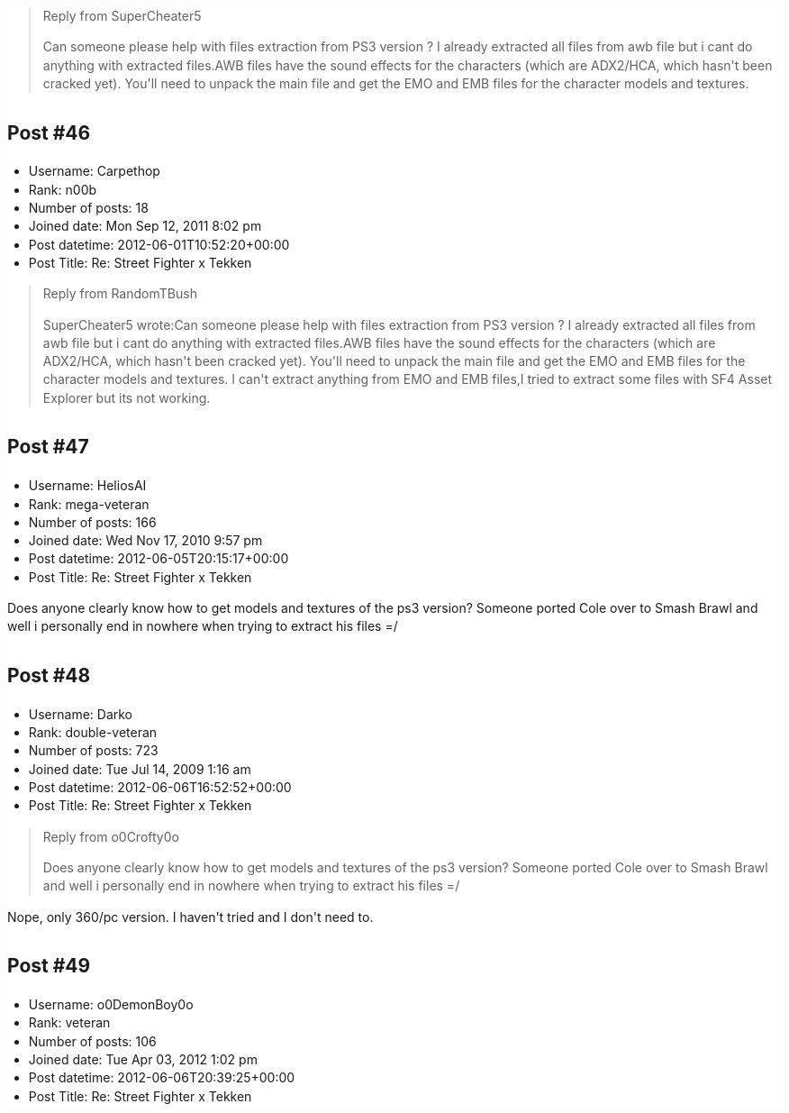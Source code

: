 > Reply from SuperCheater5
>
> Can someone please help with files extraction from PS3 version ? I already extracted all files from  awb file but i cant do anything with extracted files.AWB files have the sound effects for the characters (which are ADX2/HCA, which hasn't been cracked yet). You'll need to unpack the main file and get the EMO and EMB files for the character models and textures.
## Post #46
- Username: Carpethop
- Rank: n00b
- Number of posts: 18
- Joined date: Mon Sep 12, 2011 8:02 pm
- Post datetime: 2012-06-01T10:52:20+00:00
- Post Title: Re: Street Fighter x Tekken

> Reply from RandomTBush
>
> SuperCheater5 wrote:Can someone please help with files extraction from PS3 version ? I already extracted all files from  awb file but i cant do anything with extracted files.AWB files have the sound effects for the characters (which are ADX2/HCA, which hasn't been cracked yet). You'll need to unpack the main file and get the EMO and EMB files for the character models and textures.
I can't extract anything from EMO and EMB files,I tried to extract some files with SF4 Asset Explorer but its not working.
## Post #47
- Username: HeliosAI
- Rank: mega-veteran
- Number of posts: 166
- Joined date: Wed Nov 17, 2010 9:57 pm
- Post datetime: 2012-06-05T20:15:17+00:00
- Post Title: Re: Street Fighter x Tekken

Does anyone clearly know how to get models and textures of the ps3 version?
Someone ported Cole over to Smash Brawl and well i personally end in nowhere when trying to extract his files =/
## Post #48
- Username: Darko
- Rank: double-veteran
- Number of posts: 723
- Joined date: Tue Jul 14, 2009 1:16 am
- Post datetime: 2012-06-06T16:52:52+00:00
- Post Title: Re: Street Fighter x Tekken

> Reply from o0Crofty0o
>
> Does anyone clearly know how to get models and textures of the ps3 version?
Someone ported Cole over to Smash Brawl and well i personally end in nowhere when trying to extract his files =/

Nope, only 360/pc version. I haven't tried and I don't need to.
## Post #49
- Username: o0DemonBoy0o
- Rank: veteran
- Number of posts: 106
- Joined date: Tue Apr 03, 2012 1:02 pm
- Post datetime: 2012-06-06T20:39:25+00:00
- Post Title: Re: Street Fighter x Tekken
